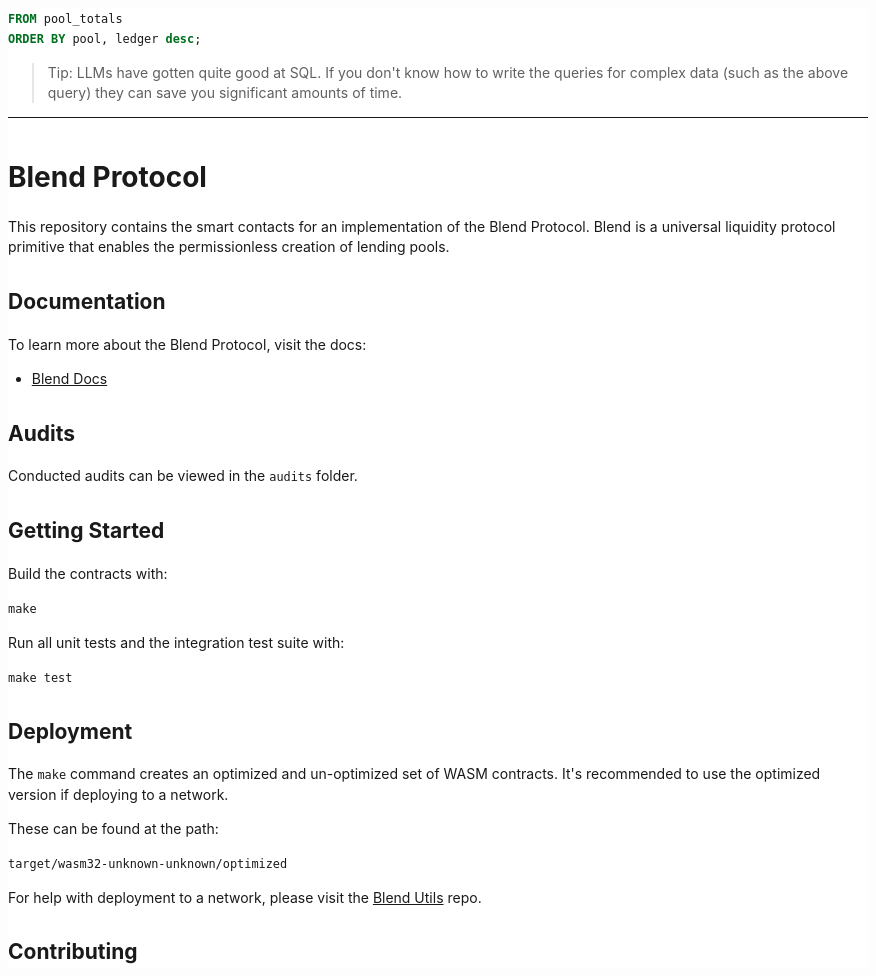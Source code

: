 ```sql
FROM pool_totals
ORDER BY pool, ledger desc;
```

> Tip: LLMs have gotten quite good at SQL. If you don't know how to write the queries for complex data (such as the above query) they can save you significant amounts of time.

<hr/>

# Blend Protocol

This repository contains the smart contacts for an implementation of the Blend Protocol. Blend is a universal liquidity protocol primitive that enables the permissionless creation of lending pools.

## Documentation

To learn more about the Blend Protocol, visit the docs:

- [Blend Docs](https://docs.blend.capital/)

## Audits

Conducted audits can be viewed in the `audits` folder.

## Getting Started

Build the contracts with:

```
make
```

Run all unit tests and the integration test suite with:

```
make test
```

## Deployment

The `make` command creates an optimized and un-optimized set of WASM contracts. It's recommended to use the optimized version if deploying to a network.

These can be found at the path:

```
target/wasm32-unknown-unknown/optimized
```

For help with deployment to a network, please visit the [Blend Utils](https://github.com/blend-capital/blend-utils) repo.

## Contributing
